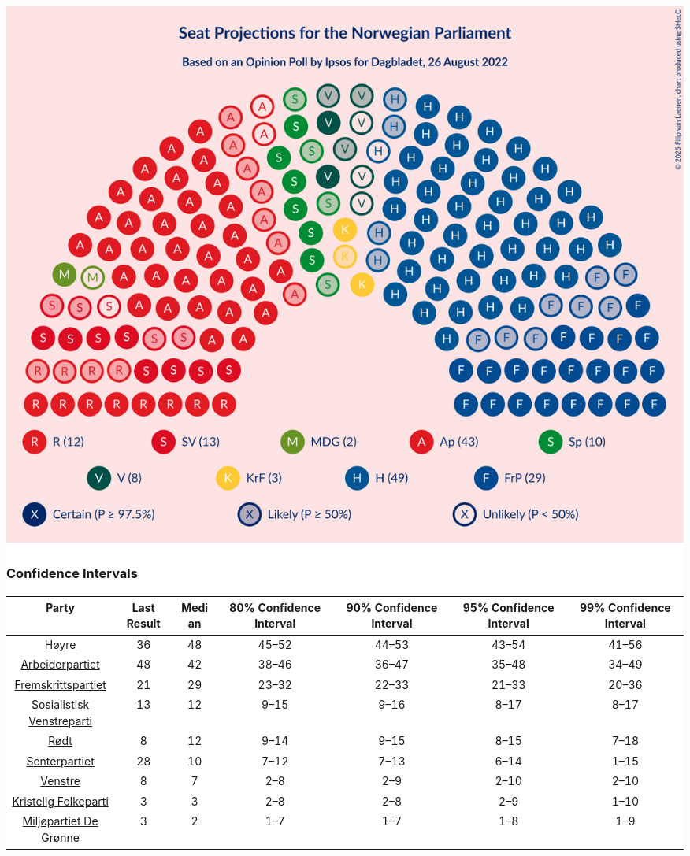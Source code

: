 ![Graph with seating plan not yet produced](2022-08-26-Ipsos-seating-plan.png "Seating Plan")

### Confidence Intervals

| Party | Last Result | Median | 80% Confidence Interval | 90% Confidence Interval | 95% Confidence Interval | 99% Confidence Interval |
|:-----:|:-----------:|:------:|:-----------------------:|:-----------------------:|:-----------------------:|:-----------------------:|
| <a href="#høyre">Høyre</a> | 36 | 48 | 45–52 |44–53 |43–54 |41–56 |
| <a href="#arbeiderpartiet">Arbeiderpartiet</a> | 48 | 42 | 38–46 |36–47 |35–48 |34–49 |
| <a href="#fremskrittspartiet">Fremskrittspartiet</a> | 21 | 29 | 23–32 |22–33 |21–33 |20–36 |
| <a href="#sosialistisk-venstreparti">Sosialistisk Venstreparti</a> | 13 | 12 | 9–15 |9–16 |8–17 |8–17 |
| <a href="#rødt">Rødt</a> | 8 | 12 | 9–14 |9–15 |8–15 |7–18 |
| <a href="#senterpartiet">Senterpartiet</a> | 28 | 10 | 7–12 |7–13 |6–14 |1–15 |
| <a href="#venstre">Venstre</a> | 8 | 7 | 2–8 |2–9 |2–10 |2–10 |
| <a href="#kristelig-folkeparti">Kristelig Folkeparti</a> | 3 | 3 | 2–8 |2–8 |2–9 |1–10 |
| <a href="#miljøpartiet-de-grønne">Miljøpartiet De Grønne</a> | 3 | 2 | 1–7 |1–7 |1–8 |1–9 |
